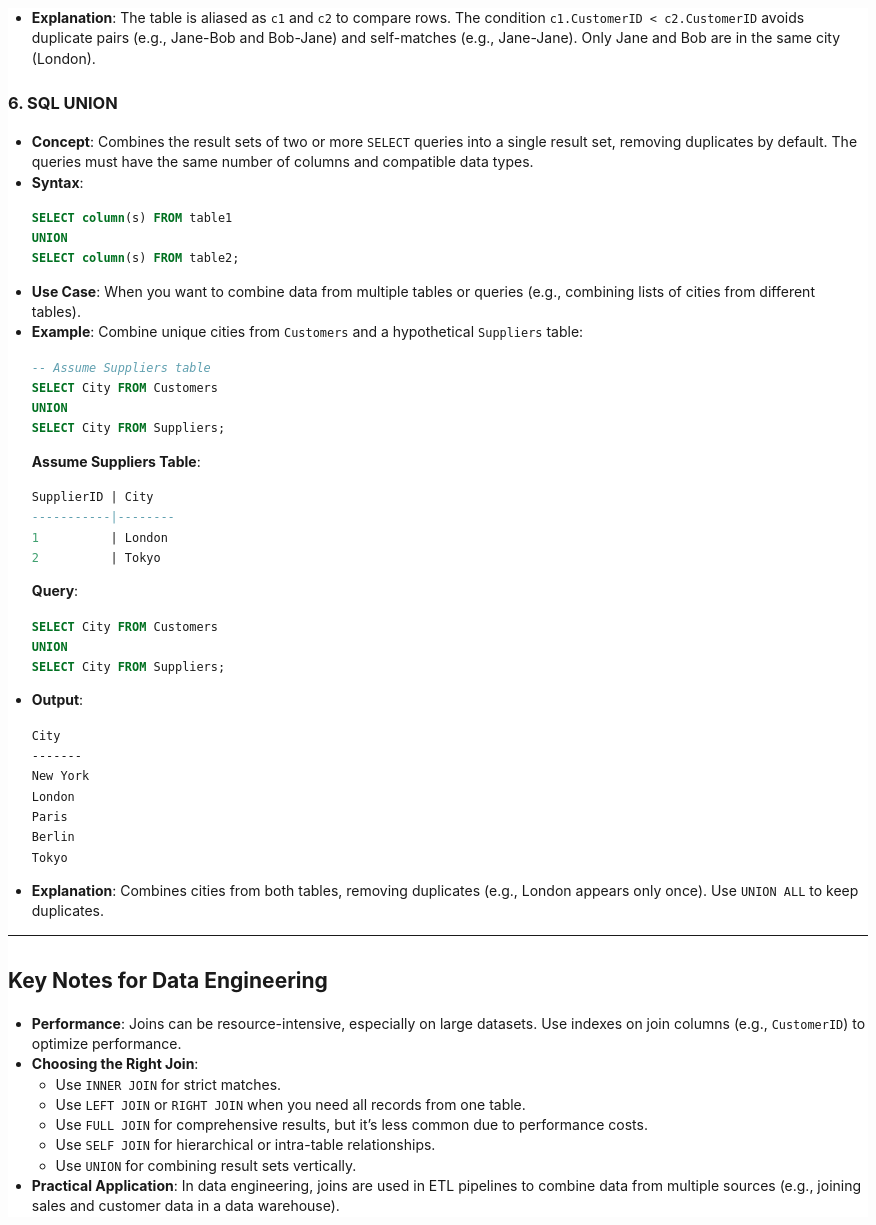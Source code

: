   ```
  ```
- **Explanation**: The table is aliased as `c1` and `c2` to compare rows. The condition `c1.CustomerID < c2.CustomerID` avoids duplicate pairs (e.g., Jane-Bob and Bob-Jane) and self-matches (e.g., Jane-Jane). Only Jane and Bob are in the same city (London).

### **6. SQL UNION**
- **Concept**: Combines the result sets of two or more `SELECT` queries into a single result set, removing duplicates by default. The queries must have the same number of columns and compatible data types.
- **Syntax**:
  ```sql
  SELECT column(s) FROM table1
  UNION
  SELECT column(s) FROM table2;
  ```
- **Use Case**: When you want to combine data from multiple tables or queries (e.g., combining lists of cities from different tables).
- **Example**: Combine unique cities from `Customers` and a hypothetical `Suppliers` table:
  ```sql
  -- Assume Suppliers table
  SELECT City FROM Customers
  UNION
  SELECT City FROM Suppliers;
  ```
  **Assume Suppliers Table**:
  ```sql
  SupplierID | City
  -----------|--------
  1          | London
  2          | Tokyo
  ```
  **Query**:
  ```sql
  SELECT City FROM Customers
  UNION
  SELECT City FROM Suppliers;
  ```
- **Output**:
  ```
  City
  -------
  New York
  London
  Paris
  Berlin
  Tokyo
  ```
- **Explanation**: Combines cities from both tables, removing duplicates (e.g., London appears only once). Use `UNION ALL` to keep duplicates.

---

## **Key Notes for Data Engineering**
- **Performance**: Joins can be resource-intensive, especially on large datasets. Use indexes on join columns (e.g., `CustomerID`) to optimize performance.
- **Choosing the Right Join**:
  - Use `INNER JOIN` for strict matches.
  - Use `LEFT JOIN` or `RIGHT JOIN` when you need all records from one table.
  - Use `FULL JOIN` for comprehensive results, but it’s less common due to performance costs.
  - Use `SELF JOIN` for hierarchical or intra-table relationships.
  - Use `UNION` for combining result sets vertically.
- **Practical Application**: In data engineering, joins are used in ETL pipelines to combine data from multiple sources (e.g., joining sales and customer data in a data warehouse).